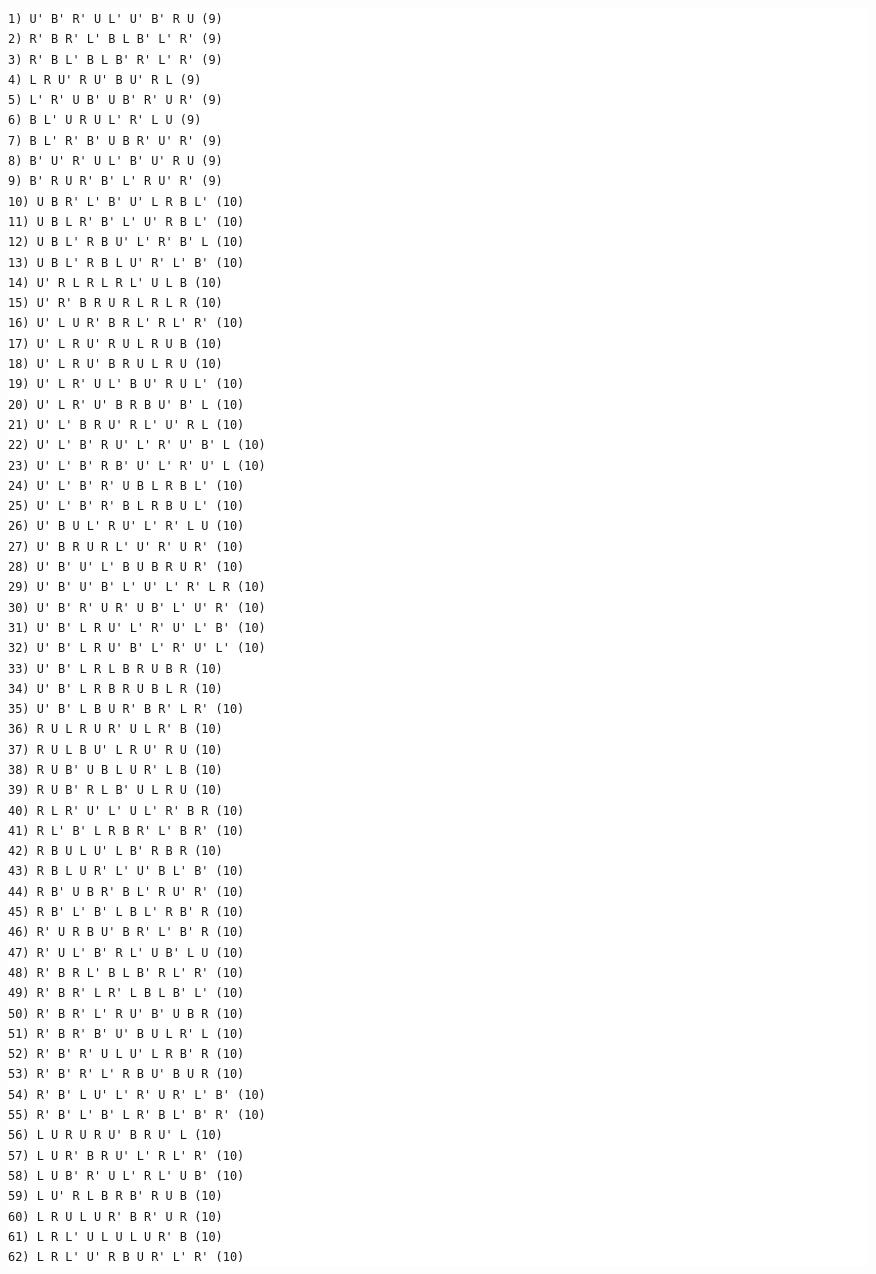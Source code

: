 

```
1) U' B' R' U L' U' B' R U (9)
2) R' B R' L' B L B' L' R' (9)
3) R' B L' B L B' R' L' R' (9)
4) L R U' R U' B U' R L (9)
5) L' R' U B' U B' R' U R' (9)
6) B L' U R U L' R' L U (9)
7) B L' R' B' U B R' U' R' (9)
8) B' U' R' U L' B' U' R U (9)
9) B' R U R' B' L' R U' R' (9)
10) U B R' L' B' U' L R B L' (10)
11) U B L R' B' L' U' R B L' (10)
12) U B L' R B U' L' R' B' L (10)
13) U B L' R B L U' R' L' B' (10)
14) U' R L R L R L' U L B (10)
15) U' R' B R U R L R L R (10)
16) U' L U R' B R L' R L' R' (10)
17) U' L R U' R U L R U B (10)
18) U' L R U' B R U L R U (10)
19) U' L R' U L' B U' R U L' (10)
20) U' L R' U' B R B U' B' L (10)
21) U' L' B R U' R L' U' R L (10)
22) U' L' B' R U' L' R' U' B' L (10)
23) U' L' B' R B' U' L' R' U' L (10)
24) U' L' B' R' U B L R B L' (10)
25) U' L' B' R' B L R B U L' (10)
26) U' B U L' R U' L' R' L U (10)
27) U' B R U R L' U' R' U R' (10)
28) U' B' U' L' B U B R U R' (10)
29) U' B' U' B' L' U' L' R' L R (10)
30) U' B' R' U R' U B' L' U' R' (10)
31) U' B' L R U' L' R' U' L' B' (10)
32) U' B' L R U' B' L' R' U' L' (10)
33) U' B' L R L B R U B R (10)
34) U' B' L R B R U B L R (10)
35) U' B' L B U R' B R' L R' (10)
36) R U L R U R' U L R' B (10)
37) R U L B U' L R U' R U (10)
38) R U B' U B L U R' L B (10)
39) R U B' R L B' U L R U (10)
40) R L R' U' L' U L' R' B R (10)
41) R L' B' L R B R' L' B R' (10)
42) R B U L U' L B' R B R (10)
43) R B L U R' L' U' B L' B' (10)
44) R B' U B R' B L' R U' R' (10)
45) R B' L' B' L B L' R B' R (10)
46) R' U R B U' B R' L' B' R (10)
47) R' U L' B' R L' U B' L U (10)
48) R' B R L' B L B' R L' R' (10)
49) R' B R' L R' L B L B' L' (10)
50) R' B R' L' R U' B' U B R (10)
51) R' B R' B' U' B U L R' L (10)
52) R' B' R' U L U' L R B' R (10)
53) R' B' R' L' R B U' B U R (10)
54) R' B' L U' L' R' U R' L' B' (10)
55) R' B' L' B' L R' B L' B' R' (10)
56) L U R U R U' B R U' L (10)
57) L U R' B R U' L' R L' R' (10)
58) L U B' R' U L' R L' U B' (10)
59) L U' R L B R B' R U B (10)
60) L R U L U R' B R' U R (10)
61) L R L' U L U L U R' B (10)
62) L R L' U' R B U R' L' R' (10)
```